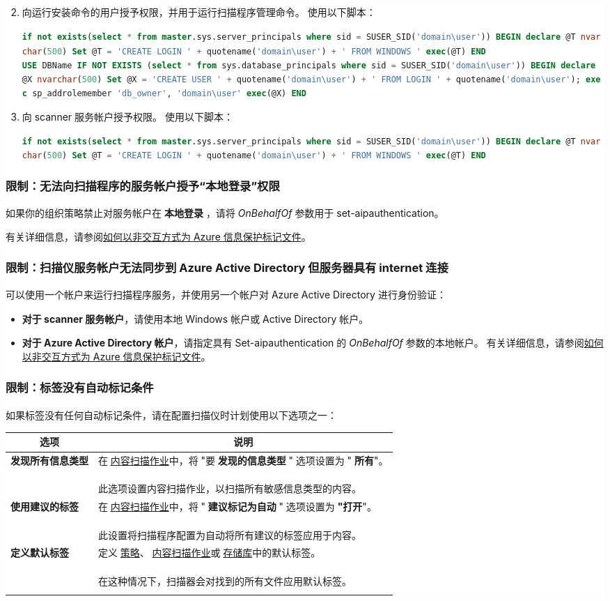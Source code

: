 2. 向运行安装命令的用户授予权限，并用于运行扫描程序管理命令。 使用以下脚本：

    ```sql
    if not exists(select * from master.sys.server_principals where sid = SUSER_SID('domain\user')) BEGIN declare @T nvarchar(500) Set @T = 'CREATE LOGIN ' + quotename('domain\user') + ' FROM WINDOWS ' exec(@T) END
    USE DBName IF NOT EXISTS (select * from sys.database_principals where sid = SUSER_SID('domain\user')) BEGIN declare @X nvarchar(500) Set @X = 'CREATE USER ' + quotename('domain\user') + ' FROM LOGIN ' + quotename('domain\user'); exec sp_addrolemember 'db_owner', 'domain\user' exec(@X) END
    ```

3. 向 scanner 服务帐户授予权限。 使用以下脚本：

    ```sql
    if not exists(select * from master.sys.server_principals where sid = SUSER_SID('domain\user')) BEGIN declare @T nvarchar(500) Set @T = 'CREATE LOGIN ' + quotename('domain\user') + ' FROM WINDOWS ' exec(@T) END
    ```
### <a name="restriction-the-service-account-for-the-scanner-cannot-be-granted-the-log-on-locally-right"></a>限制：无法向扫描程序的服务帐户授予“本地登录”权限

如果你的组织策略禁止对服务帐户在 **本地登录** ，请将 *OnBehalfOf* 参数用于 set-aipauthentication。

有关详细信息，请参阅[如何以非交互方式为 Azure 信息保护标记文件](./rms-client//clientv2-admin-guide-powershell.md#how-to-label-files-non-interactively-for-azure-information-protection)。

### <a name="restriction-the-scanner-service-account-cannot-be-synchronized-to-azure-active-directory-but-the-server-has-internet-connectivity"></a>限制：扫描仪服务帐户无法同步到 Azure Active Directory 但服务器具有 internet 连接

可以使用一个帐户来运行扫描程序服务，并使用另一个帐户对 Azure Active Directory 进行身份验证：

- **对于 scanner 服务帐户**，请使用本地 Windows 帐户或 Active Directory 帐户。

- **对于 Azure Active Directory 帐户**，请指定具有 Set-aipauthentication 的 *OnBehalfOf* 参数的本地帐户。 有关详细信息，请参阅[如何以非交互方式为 Azure 信息保护标记文件](./rms-client//clientv2-admin-guide-powershell.md#how-to-label-files-non-interactively-for-azure-information-protection)。

### <a name="restriction-your-labels-do-not-have-auto-labeling-conditions"></a>限制：标签没有自动标记条件

如果标签没有任何自动标记条件，请在配置扫描仪时计划使用以下选项之一：

|选项  |说明  |
|---------|---------|
|**发现所有信息类型**     |  在 [内容扫描作业](deploy-aip-scanner-configure-install.md#create-a-content-scan-job)中，将 "要 **发现的信息类型** " 选项设置为 " **所有**"。 </br></br>此选项设置内容扫描作业，以扫描所有敏感信息类型的内容。      |
|**使用建议的标签**     |  在 [内容扫描作业](deploy-aip-scanner-configure-install.md#create-a-content-scan-job)中，将 " **建议标记为自动** " 选项设置为 **"打开**"。</br></br> 此设置将扫描程序配置为自动将所有建议的标签应用于内容。      |
|**定义默认标签**     |   定义 [策略](/microsoft-365/compliance/sensitivity-labels#what-label-policies-can-do)、 [内容扫描作业](deploy-aip-scanner-configure-install.md#create-a-content-scan-job)或 [存储库](deploy-aip-scanner-configure-install.md#apply-a-default-label-to-all-files-in-a-data-repository)中的默认标签。 </br></br>在这种情况下，扫描器会对找到的所有文件应用默认标签。       |
| | |
